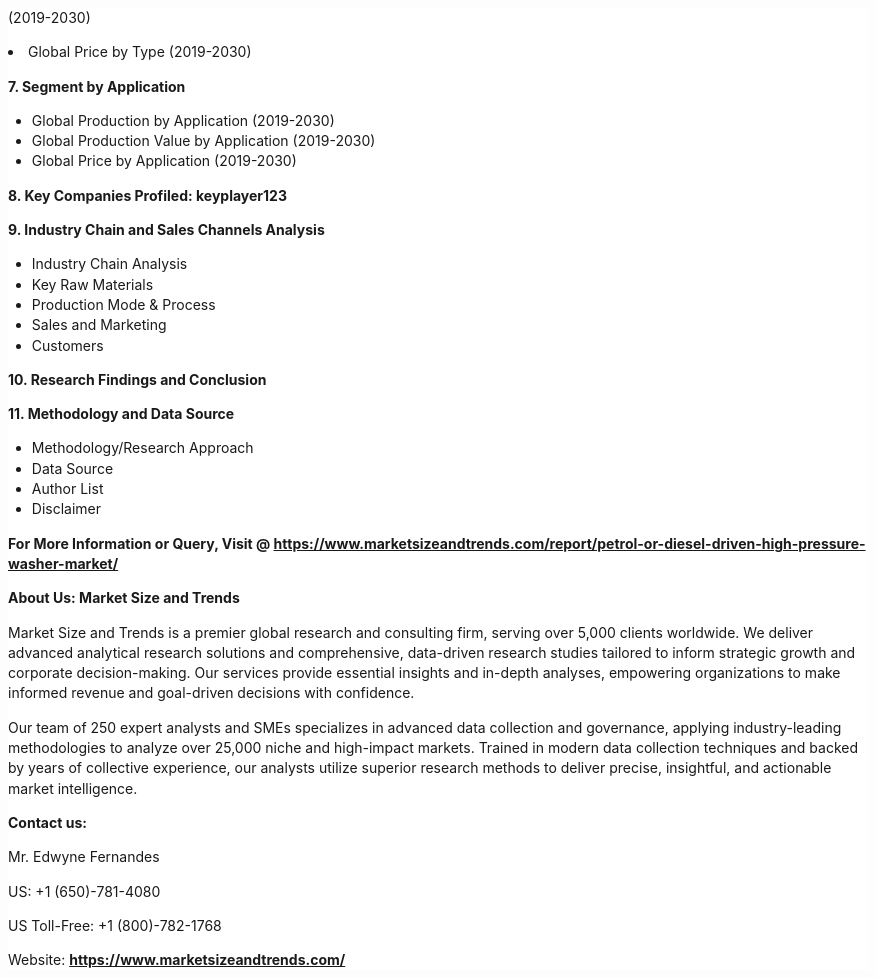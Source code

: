 (2019-2030)</li><li>Global Price by Type (2019-2030)</li></ul><p><strong>7. Segment by Application</strong></p><ul><li>Global Production by Application (2019-2030)</li><li>Global Production Value by Application (2019-2030)</li><li>Global Price by Application (2019-2030)</li></ul><p><strong>8. Key Companies Profiled: keyplayer123</strong></p><p><strong>9. Industry Chain and Sales Channels Analysis</strong></p><ul><li>Industry Chain Analysis</li><li>Key Raw Materials</li><li>Production Mode &amp; Process</li><li>Sales and Marketing</li><li>Customers</li></ul><p><strong>10. Research Findings and Conclusion</strong></p><p><strong>11. Methodology and Data Source</strong></p><ul><li>Methodology/Research Approach</li><li>Data Source</li><li>Author List</li><li>Disclaimer</li></ul></p><p><strong>For More Information or Query, Visit @ <a href="https://www.marketsizeandtrends.com/report/petrol-or-diesel-driven-high-pressure-washer-market/">https://www.marketsizeandtrends.com/report/petrol-or-diesel-driven-high-pressure-washer-market/</a></strong></p><p><strong>About Us: Market Size and Trends</strong></p><p>Market Size and Trends is a premier global research and consulting firm, serving over 5,000 clients worldwide. We deliver advanced analytical research solutions and comprehensive, data-driven research studies tailored to inform strategic growth and corporate decision-making. Our services provide essential insights and in-depth analyses, empowering organizations to make informed revenue and goal-driven decisions with confidence.</p><p>Our team of 250 expert analysts and SMEs specializes in advanced data collection and governance, applying industry-leading methodologies to analyze over 25,000 niche and high-impact markets. Trained in modern data collection techniques and backed by years of collective experience, our analysts utilize superior research methods to deliver precise, insightful, and actionable market intelligence.</p><p><strong>Contact us:</strong></p><p>Mr. Edwyne Fernandes</p><p>US: +1 (650)-781-4080</p><p>US Toll-Free: +1 (800)-782-1768</p><p>Website: <strong><a href="https://www.marketsizeandtrends.com/">https://www.marketsizeandtrends.com/</a></strong></p>
